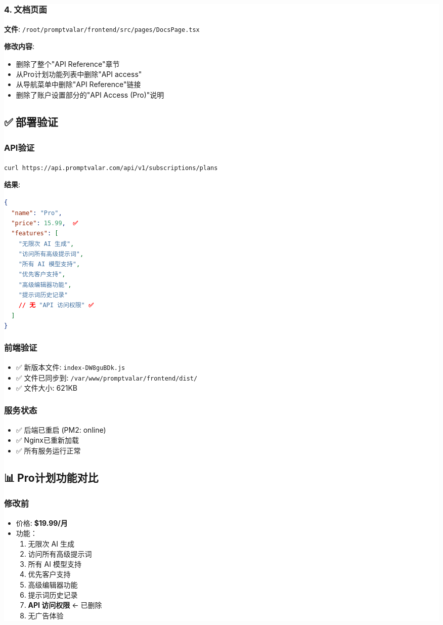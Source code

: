 ### 4. 文档页面
**文件**: `/root/promptvalar/frontend/src/pages/DocsPage.tsx`

**修改内容**:
- 删除了整个"API Reference"章节
- 从Pro计划功能列表中删除"API access"
- 从导航菜单中删除"API Reference"链接
- 删除了账户设置部分的"API Access (Pro)"说明

## ✅ 部署验证

### API验证
```bash
curl https://api.promptvalar.com/api/v1/subscriptions/plans
```

**结果**:
```json
{
  "name": "Pro",
  "price": 15.99,  ✅
  "features": [
    "无限次 AI 生成",
    "访问所有高级提示词",
    "所有 AI 模型支持",
    "优先客户支持",
    "高级编辑器功能",
    "提示词历史记录"
    // 无 "API 访问权限" ✅
  ]
}
```

### 前端验证
- ✅ 新版本文件: `index-DW8guBDk.js`
- ✅ 文件已同步到: `/var/www/promptvalar/frontend/dist/`
- ✅ 文件大小: 621KB

### 服务状态
- ✅ 后端已重启 (PM2: online)
- ✅ Nginx已重新加载
- ✅ 所有服务运行正常

## 📊 Pro计划功能对比

### 修改前
- 价格: **$19.99/月**
- 功能：
  1. 无限次 AI 生成
  2. 访问所有高级提示词
  3. 所有 AI 模型支持
  4. 优先客户支持
  5. 高级编辑器功能
  6. 提示词历史记录
  7. **API 访问权限** ← 已删除
  8. 无广告体验
